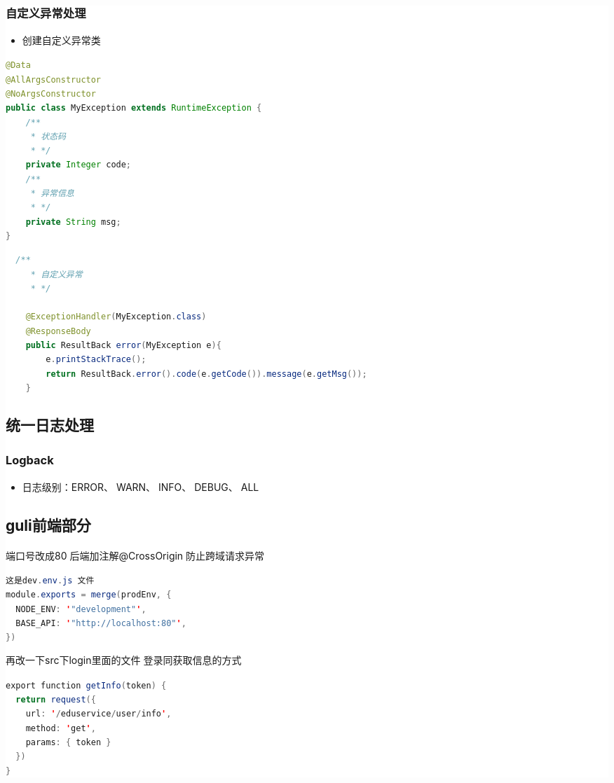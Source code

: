 ### 自定义异常处理

* 创建自定义异常类

```java
@Data
@AllArgsConstructor
@NoArgsConstructor
public class MyException extends RuntimeException {
    /**
     * 状态码
     * */
    private Integer code;
    /**
     * 异常信息
     * */
    private String msg;
}
```

```java
  /**
     * 自定义异常
     * */

    @ExceptionHandler(MyException.class)
    @ResponseBody
    public ResultBack error(MyException e){
        e.printStackTrace();
        return ResultBack.error().code(e.getCode()).message(e.getMsg());
    }
```

## 统一日志处理

### Logback

* 日志级别：ERROR、 WARN、 INFO、 DEBUG、 ALL

## guli前端部分

端口号改成80 后端加注解@CrossOrigin 防止跨域请求异常

```java
这是dev.env.js 文件
module.exports = merge(prodEnv, {
  NODE_ENV: '"development"',
  BASE_API: '"http://localhost:80"',
})
```

再改一下src下login里面的文件 登录同获取信息的方式

```java
export function getInfo(token) {
  return request({
    url: '/eduservice/user/info',
    method: 'get',
    params: { token }
  })
}
```
